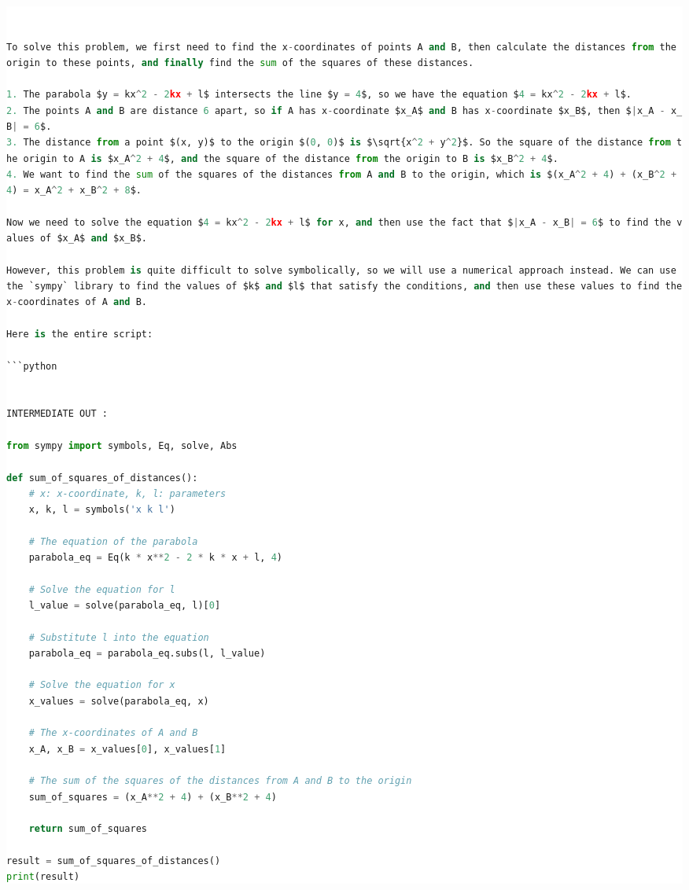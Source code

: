 ```python


To solve this problem, we first need to find the x-coordinates of points A and B, then calculate the distances from the origin to these points, and finally find the sum of the squares of these distances.

1. The parabola $y = kx^2 - 2kx + l$ intersects the line $y = 4$, so we have the equation $4 = kx^2 - 2kx + l$.
2. The points A and B are distance 6 apart, so if A has x-coordinate $x_A$ and B has x-coordinate $x_B$, then $|x_A - x_B| = 6$.
3. The distance from a point $(x, y)$ to the origin $(0, 0)$ is $\sqrt{x^2 + y^2}$. So the square of the distance from the origin to A is $x_A^2 + 4$, and the square of the distance from the origin to B is $x_B^2 + 4$.
4. We want to find the sum of the squares of the distances from A and B to the origin, which is $(x_A^2 + 4) + (x_B^2 + 4) = x_A^2 + x_B^2 + 8$.

Now we need to solve the equation $4 = kx^2 - 2kx + l$ for x, and then use the fact that $|x_A - x_B| = 6$ to find the values of $x_A$ and $x_B$.

However, this problem is quite difficult to solve symbolically, so we will use a numerical approach instead. We can use the `sympy` library to find the values of $k$ and $l$ that satisfy the conditions, and then use these values to find the x-coordinates of A and B.

Here is the entire script:

```python


INTERMEDIATE OUT :

from sympy import symbols, Eq, solve, Abs

def sum_of_squares_of_distances():
    # x: x-coordinate, k, l: parameters
    x, k, l = symbols('x k l')

    # The equation of the parabola
    parabola_eq = Eq(k * x**2 - 2 * k * x + l, 4)

    # Solve the equation for l
    l_value = solve(parabola_eq, l)[0]

    # Substitute l into the equation
    parabola_eq = parabola_eq.subs(l, l_value)

    # Solve the equation for x
    x_values = solve(parabola_eq, x)

    # The x-coordinates of A and B
    x_A, x_B = x_values[0], x_values[1]

    # The sum of the squares of the distances from A and B to the origin
    sum_of_squares = (x_A**2 + 4) + (x_B**2 + 4)

    return sum_of_squares

result = sum_of_squares_of_distances()
print(result)
```
